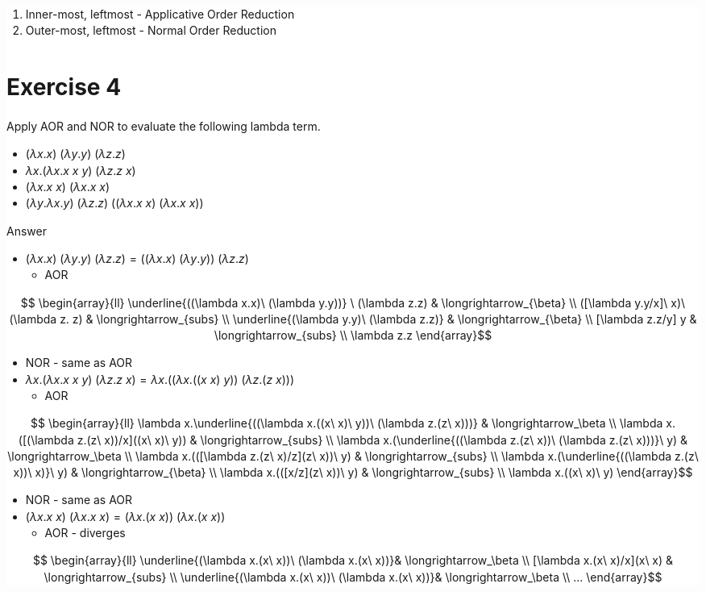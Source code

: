 
1. Inner-most, leftmost - Applicative Order Reduction
2. Outer-most, leftmost - Normal Order Reduction


# Exercise 4

Apply AOR and NOR to evaluate the following lambda term.


* $(\lambda x.x)\ (\lambda y.y)\ (\lambda z.z)$
* $\lambda x.(\lambda x.x\ x\ y)\ (\lambda z.z\ x)$
* $(\lambda x.x\ x)\ (\lambda x.x\ x)$
* $(\lambda y.\lambda x.y)\ (\lambda z.z)\ ((\lambda x.x\ x)\ (\lambda x.x\ x))$


Answer

* $(\lambda x.x)\ (\lambda y.y)\ (\lambda z.z) = ((\lambda x.x)\ (\lambda y.y))\ (\lambda z.z)$
  * AOR 
  
```math
    \begin{array}{ll}
    \underline{((\lambda x.x)\ (\lambda y.y))} \ (\lambda z.z) & \longrightarrow_{\beta} \\ 
    ([\lambda y.y/x]\ x)\ (\lambda z. z) & \longrightarrow_{subs} \\ 
    \underline{(\lambda y.y)\ (\lambda z.z)} & \longrightarrow_{\beta} \\ 
    [\lambda z.z/y] y & \longrightarrow_{subs} \\ 
    \lambda z.z
    \end{array}
```
    
  * NOR - same as AOR
* $\lambda x.(\lambda x.x\ x\ y)\ (\lambda z.z\ x) = \lambda x.((\lambda x.((x\ x)\ y))\ (\lambda z.(z\ x)))$
  * AOR
  
```math
  \begin{array}{ll}
  \lambda x.\underline{((\lambda x.((x\ x)\ y))\ (\lambda z.(z\ x)))} & \longrightarrow_\beta \\
  \lambda x.([(\lambda z.(z\ x))/x]((x\ x)\ y)) & \longrightarrow_{subs} \\ 
  \lambda x.(\underline{((\lambda z.(z\ x))\ (\lambda z.(z\ x)))}\ y) & \longrightarrow_\beta \\ 
  \lambda x.(([\lambda z.(z\ x)/z](z\ x))\ y) & \longrightarrow_{subs} \\ 
  \lambda x.(\underline{((\lambda z.(z\ x))\ x)}\ y) & \longrightarrow_{\beta} \\ 
  \lambda x.(([x/z](z\ x))\ y) & \longrightarrow_{subs} \\ 
  \lambda x.((x\ x)\ y)
  \end{array}
```
  
  * NOR - same as AOR
* $(\lambda x.x\ x)\ (\lambda x.x\ x) = (\lambda x.(x\ x))\ (\lambda x.(x\ x))$
  * AOR - diverges
    
```math
    \begin{array}{ll}
    \underline{(\lambda x.(x\ x))\ (\lambda x.(x\ x))}&  \longrightarrow_\beta \\ 
    [\lambda x.(x\ x)/x](x\ x) & \longrightarrow_{subs} \\ 
    \underline{(\lambda x.(x\ x))\ (\lambda x.(x\ x))}&  \longrightarrow_\beta \\ 
    ...
     \end{array}
```
